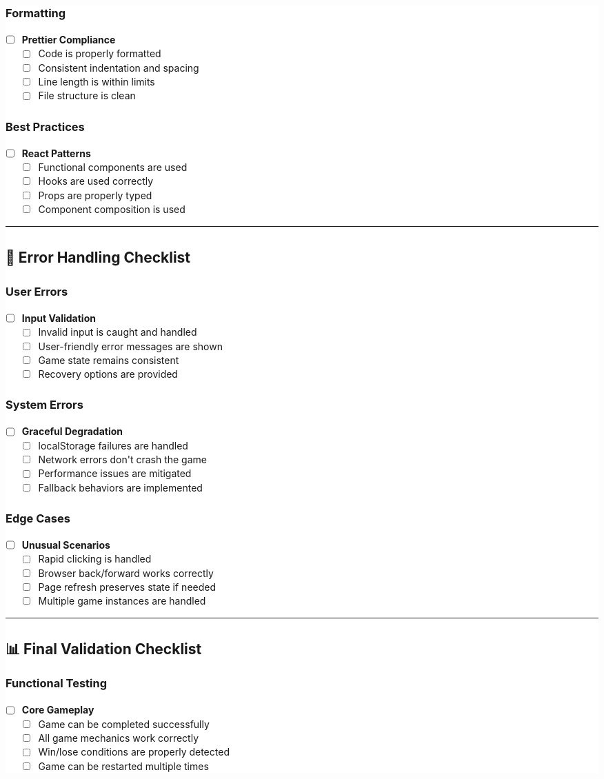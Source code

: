 ### Formatting
- [ ] **Prettier Compliance**
  - [ ] Code is properly formatted
  - [ ] Consistent indentation and spacing
  - [ ] Line length is within limits
  - [ ] File structure is clean

### Best Practices
- [ ] **React Patterns**
  - [ ] Functional components are used
  - [ ] Hooks are used correctly
  - [ ] Props are properly typed
  - [ ] Component composition is used

---

## 🚨 Error Handling Checklist

### User Errors
- [ ] **Input Validation**
  - [ ] Invalid input is caught and handled
  - [ ] User-friendly error messages are shown
  - [ ] Game state remains consistent
  - [ ] Recovery options are provided

### System Errors
- [ ] **Graceful Degradation**
  - [ ] localStorage failures are handled
  - [ ] Network errors don't crash the game
  - [ ] Performance issues are mitigated
  - [ ] Fallback behaviors are implemented

### Edge Cases
- [ ] **Unusual Scenarios**
  - [ ] Rapid clicking is handled
  - [ ] Browser back/forward works correctly
  - [ ] Page refresh preserves state if needed
  - [ ] Multiple game instances are handled

---

## 📊 Final Validation Checklist

### Functional Testing
- [ ] **Core Gameplay**
  - [ ] Game can be completed successfully
  - [ ] All game mechanics work correctly
  - [ ] Win/lose conditions are properly detected
  - [ ] Game can be restarted multiple times
